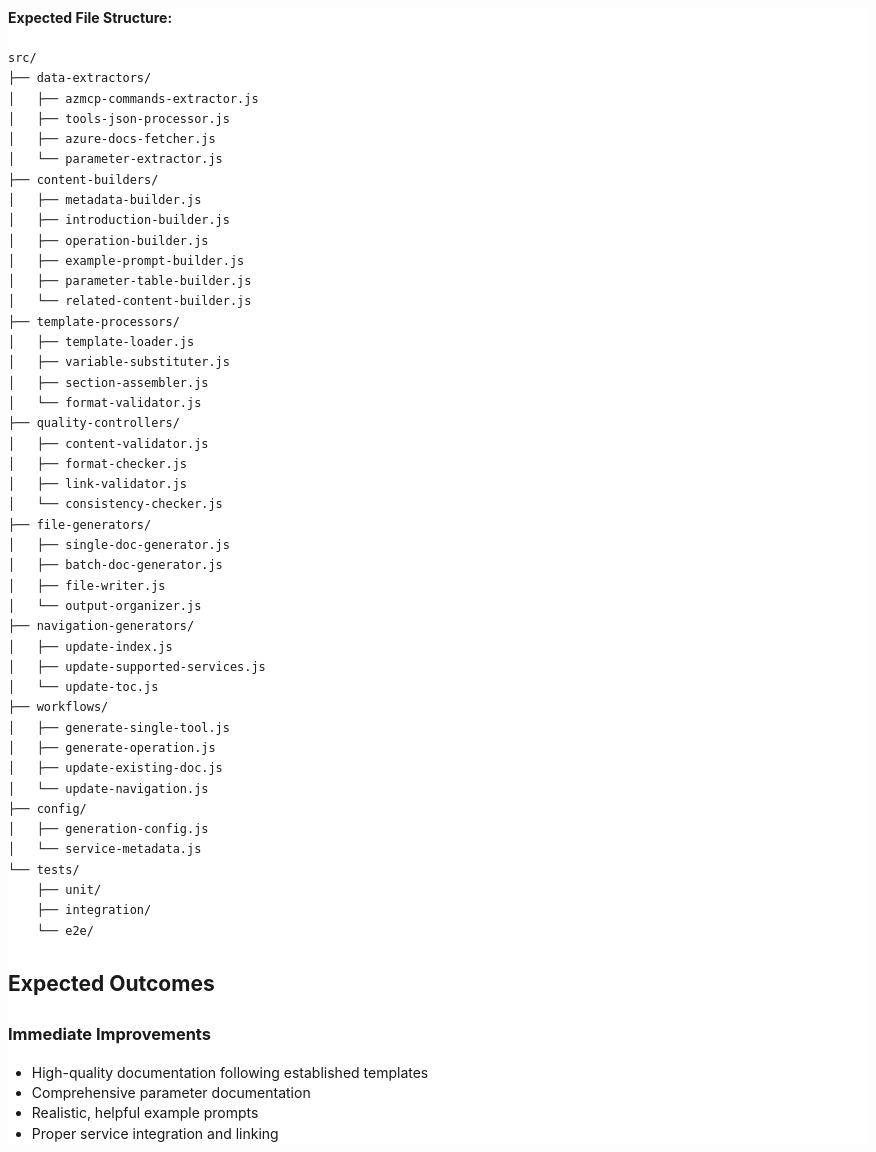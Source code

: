 #### Expected File Structure:
```
src/
├── data-extractors/
│   ├── azmcp-commands-extractor.js
│   ├── tools-json-processor.js
│   ├── azure-docs-fetcher.js
│   └── parameter-extractor.js
├── content-builders/
│   ├── metadata-builder.js
│   ├── introduction-builder.js
│   ├── operation-builder.js
│   ├── example-prompt-builder.js
│   ├── parameter-table-builder.js
│   └── related-content-builder.js
├── template-processors/
│   ├── template-loader.js
│   ├── variable-substituter.js
│   ├── section-assembler.js
│   └── format-validator.js
├── quality-controllers/
│   ├── content-validator.js
│   ├── format-checker.js
│   ├── link-validator.js
│   └── consistency-checker.js
├── file-generators/
│   ├── single-doc-generator.js
│   ├── batch-doc-generator.js
│   ├── file-writer.js
│   └── output-organizer.js
├── navigation-generators/
│   ├── update-index.js
│   ├── update-supported-services.js
│   └── update-toc.js
├── workflows/
│   ├── generate-single-tool.js
│   ├── generate-operation.js
│   ├── update-existing-doc.js
│   └── update-navigation.js
├── config/
│   ├── generation-config.js
│   └── service-metadata.js
└── tests/
    ├── unit/
    ├── integration/
    └── e2e/
```

## Expected Outcomes

### Immediate Improvements
- High-quality documentation following established templates
- Comprehensive parameter documentation
- Realistic, helpful example prompts
- Proper service integration and linking
